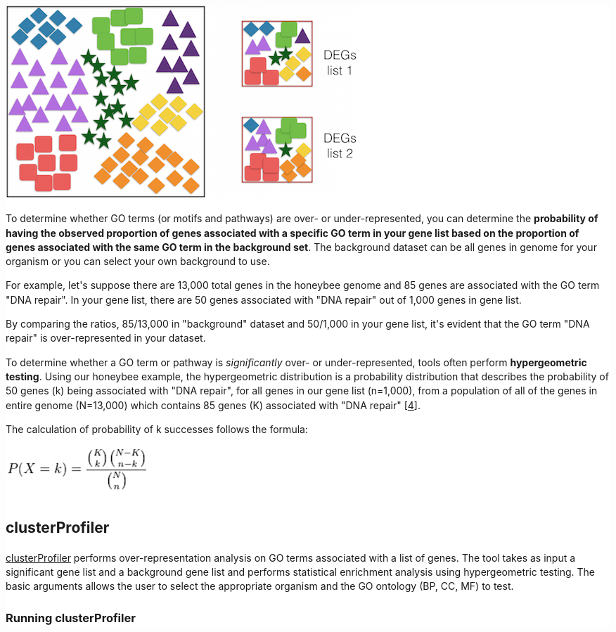 ![go_frequencies](../img/go_freq.png)

To determine whether GO terms (or motifs and pathways) are over- or under-represented, you can determine the **probability of having the observed proportion of genes associated with a specific GO term in your gene list based on the proportion of genes associated with the same GO term in the background set**. The background dataset can be all genes in genome for your organism or you can select your own background to use.

For example, let's suppose there are 13,000 total genes in the honeybee genome and 85 genes are associated with the GO term "DNA repair". In your gene list, there are 50 genes associated with "DNA repair" out of 1,000 genes in gene list. 

By comparing the ratios, 85/13,000 in "background" dataset and 50/1,000 in your gene list, it's evident that the GO term "DNA repair" is over-represented in your dataset.

To determine whether a GO term or pathway is *significantly* over- or under-represented, tools often perform **hypergeometric testing**. Using our honeybee example, the hypergeometric distribution is a probability distribution that describes the probability of 50 genes (k) being associated with "DNA repair", for all genes in our gene list (n=1,000), from a population of all of the genes in entire genome (N=13,000) which contains 85 genes (K) associated with "DNA repair" [[4](https://en.wikipedia.org/wiki/Hypergeometric_distribution)].

The calculation of probability of k successes follows the formula:

![hypergeo](../img/hypergeo.png) 

## clusterProfiler
[clusterProfiler](http://bioconductor.org/packages/release/bioc/html/clusterProfiler.html) performs over-representation analysis on GO terms associated with a list of genes. The tool takes as input a significant gene list and a background gene list and performs statistical enrichment analysis using hypergeometric testing. The basic arguments allows the user to select the appropriate organism and the GO ontology (BP, CC, MF) to test. 

### Running clusterProfiler

